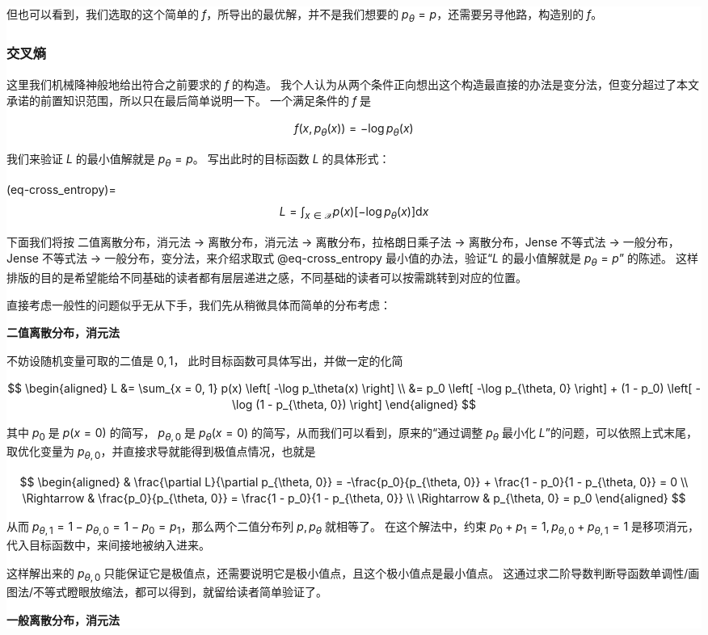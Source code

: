 但也可以看到，我们选取的这个简单的 $f$，所导出的最优解，并不是我们想要的 $p_\theta = p$，还需要另寻他路，构造别的 $f$。

### 交叉熵

这里我们机械降神般地给出符合之前要求的 $f$ 的构造。
我个人认为从两个条件正向想出这个构造最直接的办法是变分法，但变分超过了本文承诺的前置知识范围，所以只在最后简单说明一下。
一个满足条件的 $f$ 是

$$
f(x, p_\theta(x)) = -\log p_\theta(x)
$$

我们来验证 $L$ 的最小值解就是 $p_\theta = p$。
写出此时的目标函数 $L$ 的具体形式：

(eq-cross_entropy)=
$$
L = \int_{x \in \mathcal{X}} p(x) \left[-\log p_\theta(x) \right] \mathrm{d}x
$$

下面我们将按 二值离散分布，消元法 -> 离散分布，消元法 -> 离散分布，拉格朗日乘子法 -> 离散分布，Jense 不等式法 -> 一般分布， Jense 不等式法 -> 一般分布，变分法，来介绍求取式 @eq-cross_entropy 最小值的办法，验证“$L$ 的最小值解就是 $p_\theta = p$” 的陈述。
这样排版的目的是希望能给不同基础的读者都有层层递进之感，不同基础的读者可以按需跳转到对应的位置。

直接考虑一般性的问题似乎无从下手，我们先从稍微具体而简单的分布考虑：

**二值离散分布，消元法**

不妨设随机变量可取的二值是 ${0, 1}$， 此时目标函数可具体写出，并做一定的化简

$$
\begin{aligned}
    L &= \sum_{x = 0, 1} p(x) \left[ -\log p_\theta(x) \right] \\
      &= p_0 \left[ -\log p_{\theta, 0} \right] + (1 - p_0) \left[ -\log (1 - p_{\theta, 0}) \right]  
\end{aligned}
$$

其中 $p_0$ 是 $p(x = 0)$ 的简写， $p_{\theta, 0}$ 是 $p_{\theta}(x = 0)$ 的简写，从而我们可以看到，原来的“通过调整 $p_\theta$ 最小化 $L$”的问题，可以依照上式末尾，取优化变量为 $p_{\theta, 0}$，并直接求导就能得到极值点情况，也就是

$$
\begin{aligned}
    & \frac{\partial L}{\partial p_{\theta, 0}} = -\frac{p_0}{p_{\theta, 0}} + \frac{1 - p_0}{1 - p_{\theta, 0}} = 0 \\
    \Rightarrow & \frac{p_0}{p_{\theta, 0}} = \frac{1 - p_0}{1 - p_{\theta, 0}} \\
    \Rightarrow & p_{\theta, 0} = p_0
\end{aligned}
$$

从而 $p_{\theta, 1} = 1 - p_{\theta, 0} = 1 - p_0 = p_1$，那么两个二值分布列 $p, p_\theta$ 就相等了。
在这个解法中，约束 $p_0 + p_1 = 1, p_{\theta, 0} + p_{\theta, 1} = 1$ 是移项消元，代入目标函数中，来间接地被纳入进来。

这样解出来的 $p_{\theta, 0}$ 只能保证它是极值点，还需要说明它是极小值点，且这个极小值点是最小值点。
这通过求二阶导数判断导函数单调性/画图法/不等式瞪眼放缩法，都可以得到，就留给读者简单验证了。


**一般离散分布，消元法**
